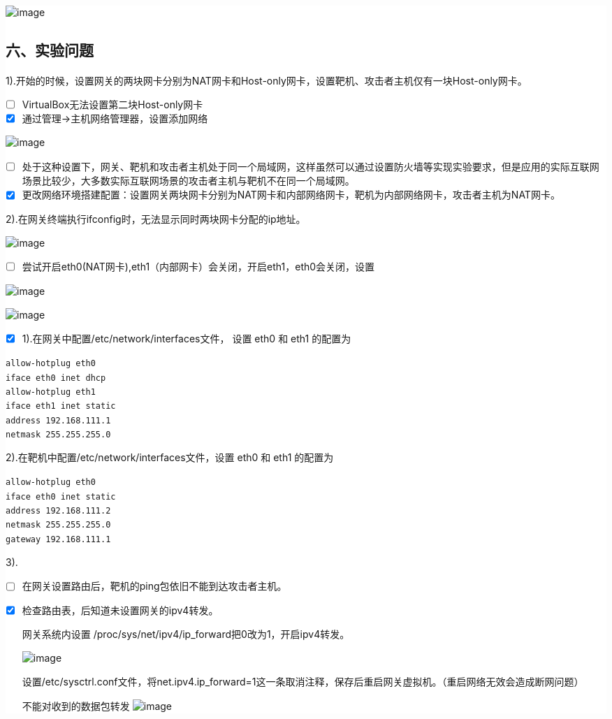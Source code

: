 ![image](https://note.youdao.com/yws/public/resource/df0e1a3008d5a706774b678869cccda0/xmlnote/1C3A2F90F6074AE7A2EB6421C568DDD9/2336)

## 六、实验问题
1).开始的时候，设置网关的两块网卡分别为NAT网卡和Host-only网卡，设置靶机、攻击者主机仅有一块Host-only网卡。

- [ ]  VirtualBox无法设置第二块Host-only网卡
- [x] 通过管理->主机网络管理器，设置添加网络 

![image](https://note.youdao.com/yws/public/resource/df0e1a3008d5a706774b678869cccda0/xmlnote/989BB5347696410E9962D9959C6DB417/2355)

- [ ] 处于这种设置下，网关、靶机和攻击者主机处于同一个局域网，这样虽然可以通过设置防火墙等实现实验要求，但是应用的实际互联网场景比较少，大多数实际互联网场景的攻击者主机与靶机不在同一个局域网。
- [x] 更改网络环境搭建配置：设置网关两块网卡分别为NAT网卡和内部网络网卡，靶机为内部网络网卡，攻击者主机为NAT网卡。

2).在网关终端执行ifconfig时，无法显示同时两块网卡分配的ip地址。

![image](https://note.youdao.com/yws/public/resource/df0e1a3008d5a706774b678869cccda0/xmlnote/C905C605B50042ED8422456455B47F8B/2384)

- [ ] 尝试开启eth0(NAT网卡),eth1（内部网卡）会关闭，开启eth1，eth0会关闭，设置 

![image](https://note.youdao.com/yws/public/resource/df0e1a3008d5a706774b678869cccda0/xmlnote/94610D3A9BCE4CEEB9741B79978CB7CA/2365)

![image](https://note.youdao.com/yws/public/resource/df0e1a3008d5a706774b678869cccda0/xmlnote/96F49B594A29489EB128013A9FD26814/2367)

- [x] 1).在网关中配置/etc/network/interfaces文件， 设置 eth0 和 eth1 的配置为
```bash
allow-hotplug eth0
iface eth0 inet dhcp
allow-hotplug eth1
iface eth1 inet static
address 192.168.111.1
netmask 255.255.255.0
```
2).在靶机中配置/etc/network/interfaces文件，设置 eth0 和 eth1 的配置为

```bash
allow-hotplug eth0
iface eth0 inet static
address 192.168.111.2
netmask 255.255.255.0
gateway 192.168.111.1
```
3).
- [ ] 在网关设置路由后，靶机的ping包依旧不能到达攻击者主机。
- [x] 检查路由表，后知道未设置网关的ipv4转发。

  网关系统内设置 /proc/sys/net/ipv4/ip_forward把0改为1，开启ipv4转发。
  
  ![image](https://note.youdao.com/yws/public/resource/df0e1a3008d5a706774b678869cccda0/xmlnote/WEBRESOURCE8697600e2bd15842bc319f67affa56d6/2447)
  
  设置/etc/sysctrl.conf文件，将net.ipv4.ip_forward=1这一条取消注释，保存后重启网关虚拟机。（重启网络无效会造成断网问题）
  
  不能对收到的数据包转发
  ![image](https://note.youdao.com/yws/public/resource/df0e1a3008d5a706774b678869cccda0/xmlnote/WEBRESOURCE63237511e553775e6c84366fc7cc2ed2/2450)
   